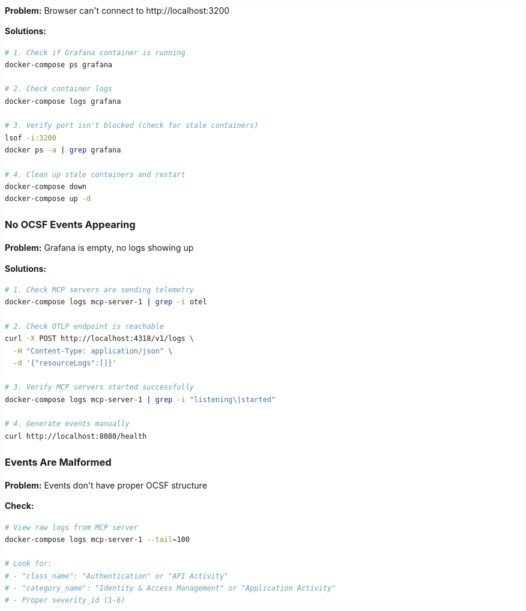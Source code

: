 **Problem:** Browser can't connect to http://localhost:3200

**Solutions:**
```bash
# 1. Check if Grafana container is running
docker-compose ps grafana

# 2. Check container logs
docker-compose logs grafana

# 3. Verify port isn't blocked (check for stale containers)
lsof -i:3200
docker ps -a | grep grafana

# 4. Clean up stale containers and restart
docker-compose down
docker-compose up -d
```

### No OCSF Events Appearing

**Problem:** Grafana is empty, no logs showing up

**Solutions:**
```bash
# 1. Check MCP servers are sending telemetry
docker-compose logs mcp-server-1 | grep -i otel

# 2. Check OTLP endpoint is reachable
curl -X POST http://localhost:4318/v1/logs \
  -H "Content-Type: application/json" \
  -d '{"resourceLogs":[]}'

# 3. Verify MCP servers started successfully
docker-compose logs mcp-server-1 | grep -i "listening\|started"

# 4. Generate events manually
curl http://localhost:8080/health
```

### Events Are Malformed

**Problem:** Events don't have proper OCSF structure

**Check:**
```bash
# View raw logs from MCP server
docker-compose logs mcp-server-1 --tail=100

# Look for:
# - "class_name": "Authentication" or "API Activity"
# - "category_name": "Identity & Access Management" or "Application Activity"
# - Proper severity_id (1-6)
```
